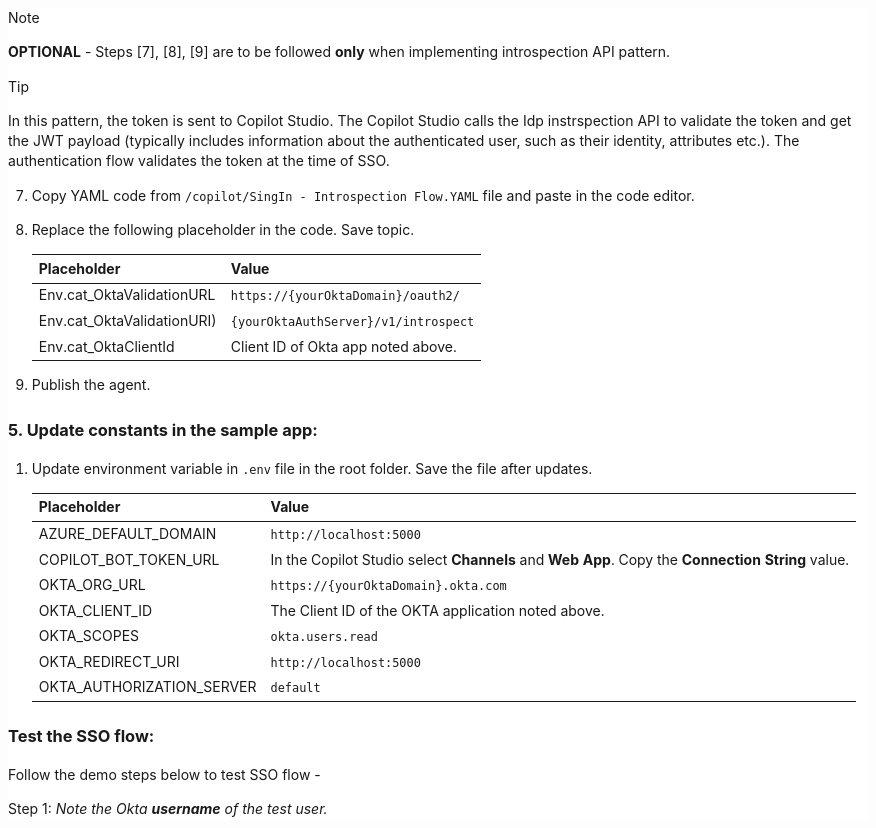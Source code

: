 > [!NOTE] 
 > **OPTIONAL** - Steps [7], [8], [9] are to be followed **only** when implementing introspection API pattern.
 
 > [!TIP] 
 > In this pattern, the token is sent to Copilot Studio. The Copilot Studio calls the Idp instrspection API to validate the token and get the JWT payload (typically includes information about 
 > the authenticated user, such as their identity, attributes etc.). 
 > The authentication flow validates the token at the time of SSO. 

7. Copy YAML code from `/copilot/SingIn - Introspection Flow.YAML` file and paste in the code editor.

8. Replace the following placeholder in the code. Save topic.

	| Placeholder | Value |
	|--|--|
	| Env.cat_OktaValidationURL | `https://{yourOktaDomain}/oauth2/` |
	| Env.cat_OktaValidationURI)| `{yourOktaAuthServer}/v1/introspect`|
	| Env.cat_OktaClientId| Client ID of Okta app noted above.|

9. Publish the agent.

### 5. Update constants in the sample app:

1. Update environment variable in `.env` file in the root folder. Save the file after updates.

	| Placeholder | Value |
	|--|--|
	| AZURE_DEFAULT_DOMAIN| `http://localhost:5000`|
	| COPILOT_BOT_TOKEN_URL| In the Copilot Studio select **Channels** and **Web App**. Copy the **Connection String** value. |
	| OKTA_ORG_URL| `https://{yourOktaDomain}.okta.com`|
	| OKTA_CLIENT_ID| The Client ID of the OKTA application noted above.|
	| OKTA_SCOPES| `okta.users.read`|
	| OKTA_REDIRECT_URI| `http://localhost:5000`|
	| OKTA_AUTHORIZATION_SERVER| `default` |

### Test the SSO flow:

Follow the demo steps below to test SSO flow -

Step 1: <em> Note the Okta **username** of the test user. </em>

<p  align="center">
